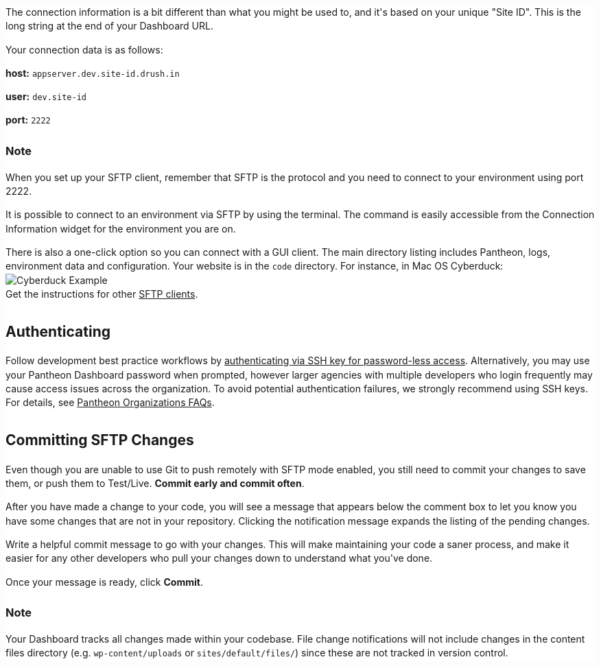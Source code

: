 The connection information is a bit different than what you might be used to, and it's based on your unique "Site ID". This is the long string at the end of your Dashboard URL.

Your connection data is as follows:

**host:** `appserver.dev.site-id.drush.in`

**user:** `dev.site-id`

**port:** `2222`
 
<div class="alert alert-info" role="alert">
<h3 class="info">Note</h3>
<p>When you set up your SFTP client, remember that SFTP is the protocol and you need to connect to your environment using port 2222.</p></div>

It is possible to connect to an environment via SFTP by using the terminal. The command is easily accessible from the Connection Information widget for the environment you are on.

There is also a one-click option so you can connect with a GUI client. The main directory listing includes Pantheon, logs, environment data and configuration. Your website is in the `code` directory. For instance, in Mac OS Cyberduck:
 ![Cyberduck Example](/source/docs/assets/images/cyberduck-example.png)<br />
Get the instructions for other [SFTP clients](/docs/sftp#sftp-clients).


## Authenticating
Follow development best practice workflows by [authenticating via SSH key for password-less access](/docs/ssh-keys). Alternatively, you may use your Pantheon Dashboard password when prompted, however larger agencies with multiple developers who login frequently may cause access issues across the organization. To avoid potential authentication failures, we strongly recommend using SSH keys. For details, see <a href="/docs/organization-faq#why-do-login-attempts-fail-for-all-users-across-my-organization-simultaneously?" data-proofer-ignore>Pantheon Organizations FAQs</a>.

## Committing SFTP Changes

Even though you are unable to use Git to push remotely with SFTP mode enabled, you still need to commit your changes to save them, or push them to Test/Live. **Commit early and commit often**.

After you have made a change to your code, you will see a message that appears below the comment box to let you know you have some changes that are not in your repository. Clicking the notification message expands the listing of the pending changes.

Write a helpful commit message to go with your changes. This will make maintaining your code a saner process, and make it easier for any other developers who pull your changes down to understand what you've done.

Once your message is ready, click **Commit**.


<div class="alert alert-info" role="alert">
<h3 class="info">Note</h3>
<p>Your Dashboard tracks all changes made within your codebase. File change notifications will not include changes in the content files directory (e.g. <code>wp-content/uploads</code> or <code>sites/default/files/</code>) since these are not tracked in version control.</p></div>
